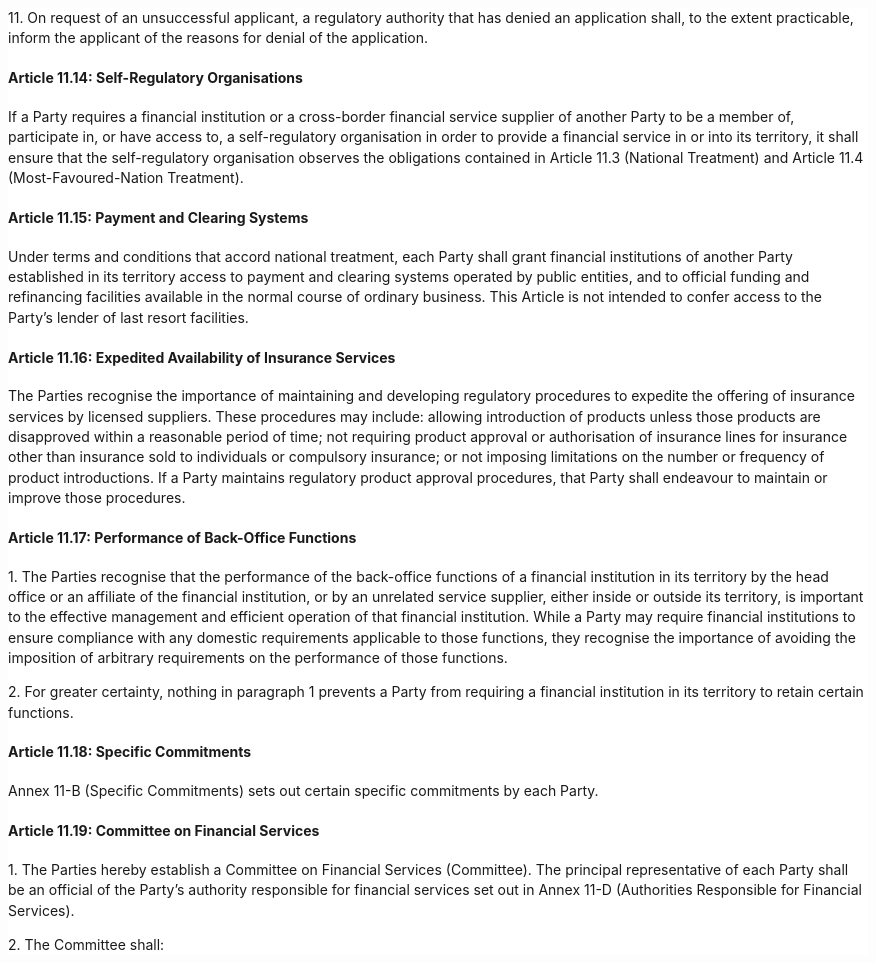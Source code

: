 11\. On request of an unsuccessful applicant, a regulatory authority that has denied an application shall, to the extent practicable, inform the applicant of the reasons for denial of the application.

#### Article 11.14: Self-Regulatory Organisations

If a Party requires a financial institution or a cross-border financial service supplier of another Party to be a member of, participate in, or have access to, a self-regulatory organisation in order to provide a financial service in or into its territory, it shall ensure that the self-regulatory organisation observes the obligations contained in Article 11.3 (National Treatment) and Article 11.4 (Most-Favoured-Nation Treatment).

#### Article 11.15: Payment and Clearing Systems

Under terms and conditions that accord national treatment, each Party shall grant financial institutions of another Party established in its territory access to payment and clearing systems operated by public entities, and to official funding and refinancing facilities available in the normal course of ordinary business. This Article is not intended to confer access to the Party’s lender of last resort facilities.

#### Article 11.16: Expedited Availability of Insurance Services

The Parties recognise the importance of maintaining and developing regulatory procedures to expedite the offering of insurance services by licensed suppliers. These procedures may include: allowing introduction of products unless those products are disapproved within a reasonable period of time; not requiring product approval or authorisation of insurance lines for insurance other than insurance sold to individuals or compulsory insurance; or not imposing limitations on the number or frequency of product introductions. If a Party maintains regulatory product approval procedures, that Party shall endeavour to maintain or improve those procedures.

#### Article 11.17: Performance of Back-Office Functions

1\. The Parties recognise that the performance of the back-office functions of a financial institution in its territory by the head office or an affiliate of the financial institution, or by an unrelated service supplier, either inside or outside its territory, is important to the effective management and efficient operation of that financial institution. While a Party may require financial institutions to ensure compliance with any domestic requirements applicable to those functions, they recognise the importance of avoiding the imposition of arbitrary requirements on the performance of those functions.

2\. For greater certainty, nothing in paragraph 1 prevents a Party from requiring a financial institution in its territory to retain certain functions.

#### Article 11.18: Specific Commitments

Annex 11-B (Specific Commitments) sets out certain specific commitments by each Party.

#### Article 11.19: Committee on Financial Services

1\. The Parties hereby establish a Committee on Financial Services (Committee). The principal representative of each Party shall be an official of the Party’s authority responsible for financial services set out in Annex 11-D (Authorities Responsible for Financial Services).

2\. The Committee shall:
